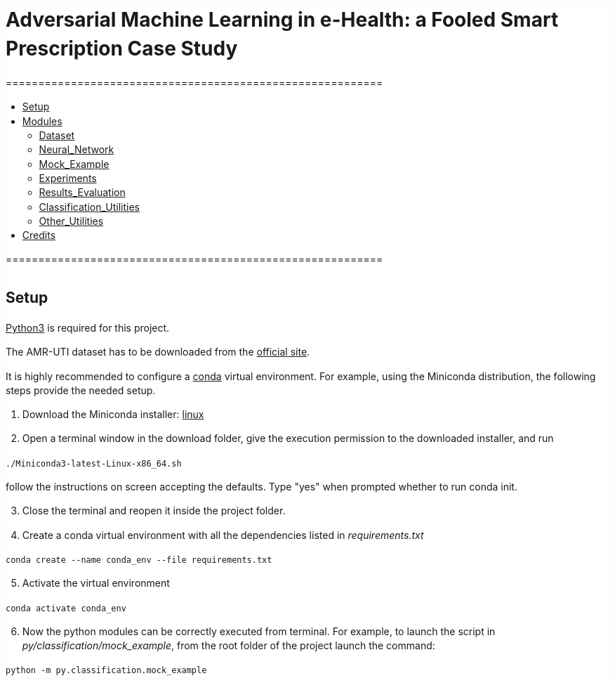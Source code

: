 # Adversarial Machine Learning in e-Health: a Fooled Smart Prescription Case Study
==========================================================

- [Setup](#Setup)
- [Modules](#Modules)
	- [Dataset](#Dataset)
	- [Neural_Network](#Neural_Network)
	- [Mock_Example](#Mock_Example)
	- [Experiments](#Experiments)
	- [Results_Evaluation](#Results_Evaluation)
	- [Classification_Utilities](#Classification_Utilities)
	- [Other_Utilities](#Other_Utilities)
- [Credits](#Credits)

==========================================================

## Setup

[Python3](https://www.python.org/downloads/) is required for this project.

The AMR-UTI dataset has to be downloaded from the 
[official site](https://physionet.org/content/antimicrobial-resistance-uti/1.0.0/).

It is highly recommended to configure a 
[conda](https://docs.conda.io/projects/conda/en/latest/user-guide/install/linux.html) virtual environment. 
For example, using the Miniconda distribution, the following steps provide the needed setup.

1) Download the Miniconda installer: [linux](https://docs.conda.io/en/latest/miniconda.html#linux-installers)

2) Open a terminal window in the download folder, give the execution permission to the downloaded installer, and run
```
./Miniconda3-latest-Linux-x86_64.sh
```
follow the instructions on screen accepting the defaults. Type "yes" when prompted whether to run conda init.

3) Close the terminal and reopen it inside the project folder.

4) Create a conda virtual environment with all the dependencies listed in <i>requirements.txt</i>
```
conda create --name conda_env --file requirements.txt
```

5) Activate the virtual environment
```
conda activate conda_env
```

6) Now the python modules can be correctly executed from terminal. For example, to launch the script in 
   <i>py/classification/mock_example</i>, from the root folder of the project launch the command:
```
python -m py.classification.mock_example
```
